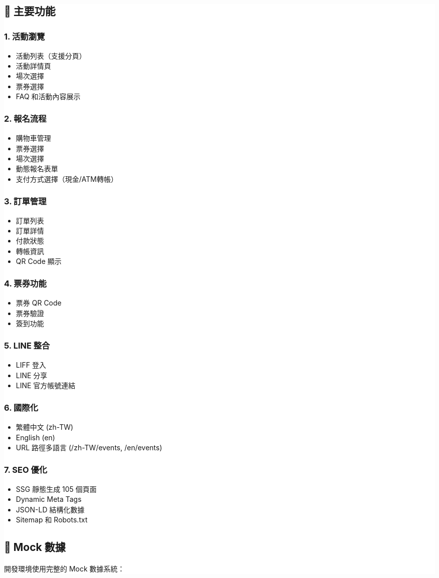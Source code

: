 ## 🎯 主要功能

### 1. 活動瀏覽
- 活動列表（支援分頁）
- 活動詳情頁
- 場次選擇
- 票券選擇
- FAQ 和活動內容展示

### 2. 報名流程
- 購物車管理
- 票券選擇
- 場次選擇
- 動態報名表單
- 支付方式選擇（現金/ATM轉帳）

### 3. 訂單管理
- 訂單列表
- 訂單詳情
- 付款狀態
- 轉帳資訊
- QR Code 顯示

### 4. 票券功能
- 票券 QR Code
- 票券驗證
- 簽到功能

### 5. LINE 整合
- LIFF 登入
- LINE 分享
- LINE 官方帳號連結

### 6. 國際化
- 繁體中文 (zh-TW)
- English (en)
- URL 路徑多語言 (/zh-TW/events, /en/events)

### 7. SEO 優化
- SSG 靜態生成 105 個頁面
- Dynamic Meta Tags
- JSON-LD 結構化數據
- Sitemap 和 Robots.txt

## 🧪 Mock 數據

開發環境使用完整的 Mock 數據系統：
